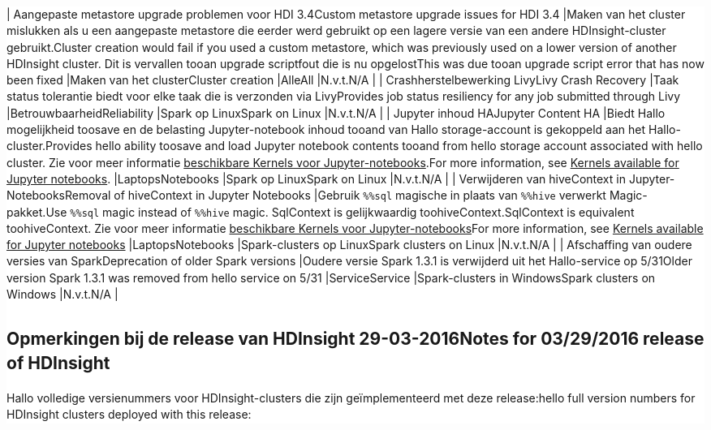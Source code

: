 | <span data-ttu-id="950c0-429">Aangepaste metastore upgrade problemen voor HDI 3.4</span><span class="sxs-lookup"><span data-stu-id="950c0-429">Custom metastore upgrade issues for HDI 3.4</span></span> |<span data-ttu-id="950c0-430">Maken van het cluster mislukken als u een aangepaste metastore die eerder werd gebruikt op een lagere versie van een andere HDInsight-cluster gebruikt.</span><span class="sxs-lookup"><span data-stu-id="950c0-430">Cluster creation would fail if you used a custom metastore, which was previously used on a lower version of another HDInsight cluster.</span></span> <span data-ttu-id="950c0-431">Dit is vervallen tooan upgrade scriptfout die is nu opgelost</span><span class="sxs-lookup"><span data-stu-id="950c0-431">This was due tooan upgrade script error that has now been fixed</span></span> |<span data-ttu-id="950c0-432">Maken van het cluster</span><span class="sxs-lookup"><span data-stu-id="950c0-432">Cluster creation</span></span> |<span data-ttu-id="950c0-433">Alle</span><span class="sxs-lookup"><span data-stu-id="950c0-433">All</span></span> |<span data-ttu-id="950c0-434">N.v.t.</span><span class="sxs-lookup"><span data-stu-id="950c0-434">N/A</span></span> |
| <span data-ttu-id="950c0-435">Crashherstelbewerking Livy</span><span class="sxs-lookup"><span data-stu-id="950c0-435">Livy Crash Recovery</span></span> |<span data-ttu-id="950c0-436">Taak status tolerantie biedt voor elke taak die is verzonden via Livy</span><span class="sxs-lookup"><span data-stu-id="950c0-436">Provides job status resiliency for any job submitted through Livy</span></span> |<span data-ttu-id="950c0-437">Betrouwbaarheid</span><span class="sxs-lookup"><span data-stu-id="950c0-437">Reliability</span></span> |<span data-ttu-id="950c0-438">Spark op Linux</span><span class="sxs-lookup"><span data-stu-id="950c0-438">Spark on Linux</span></span> |<span data-ttu-id="950c0-439">N.v.t.</span><span class="sxs-lookup"><span data-stu-id="950c0-439">N/A</span></span> |
| <span data-ttu-id="950c0-440">Jupyter inhoud HA</span><span class="sxs-lookup"><span data-stu-id="950c0-440">Jupyter Content HA</span></span> |<span data-ttu-id="950c0-441">Biedt Hallo mogelijkheid toosave en de belasting Jupyter-notebook inhoud tooand van Hallo storage-account is gekoppeld aan het Hallo-cluster.</span><span class="sxs-lookup"><span data-stu-id="950c0-441">Provides hello ability toosave and load Jupyter notebook contents tooand from hello storage account associated with hello cluster.</span></span> <span data-ttu-id="950c0-442">Zie voor meer informatie [beschikbare Kernels voor Jupyter-notebooks](hdinsight-apache-spark-jupyter-notebook-kernels.md).</span><span class="sxs-lookup"><span data-stu-id="950c0-442">For more information, see [Kernels available for Jupyter notebooks](hdinsight-apache-spark-jupyter-notebook-kernels.md).</span></span> |<span data-ttu-id="950c0-443">Laptops</span><span class="sxs-lookup"><span data-stu-id="950c0-443">Notebooks</span></span> |<span data-ttu-id="950c0-444">Spark op Linux</span><span class="sxs-lookup"><span data-stu-id="950c0-444">Spark on Linux</span></span> |<span data-ttu-id="950c0-445">N.v.t.</span><span class="sxs-lookup"><span data-stu-id="950c0-445">N/A</span></span> |
| <span data-ttu-id="950c0-446">Verwijderen van hiveContext in Jupyter-Notebooks</span><span class="sxs-lookup"><span data-stu-id="950c0-446">Removal of hiveContext in Jupyter Notebooks</span></span> |<span data-ttu-id="950c0-447">Gebruik `%%sql` magische in plaats van `%%hive` verwerkt Magic-pakket.</span><span class="sxs-lookup"><span data-stu-id="950c0-447">Use `%%sql` magic instead of `%%hive` magic.</span></span> <span data-ttu-id="950c0-448">SqlContext is gelijkwaardig toohiveContext.</span><span class="sxs-lookup"><span data-stu-id="950c0-448">SqlContext is equivalent toohiveContext.</span></span> <span data-ttu-id="950c0-449">Zie voor meer informatie [beschikbare Kernels voor Jupyter-notebooks](hdinsight-apache-spark-jupyter-notebook-kernels.md)</span><span class="sxs-lookup"><span data-stu-id="950c0-449">For more information, see [Kernels available for Jupyter notebooks](hdinsight-apache-spark-jupyter-notebook-kernels.md)</span></span> |<span data-ttu-id="950c0-450">Laptops</span><span class="sxs-lookup"><span data-stu-id="950c0-450">Notebooks</span></span> |<span data-ttu-id="950c0-451">Spark-clusters op Linux</span><span class="sxs-lookup"><span data-stu-id="950c0-451">Spark clusters on Linux</span></span> |<span data-ttu-id="950c0-452">N.v.t.</span><span class="sxs-lookup"><span data-stu-id="950c0-452">N/A</span></span> |
| <span data-ttu-id="950c0-453">Afschaffing van oudere versies van Spark</span><span class="sxs-lookup"><span data-stu-id="950c0-453">Deprecation of older Spark versions</span></span> |<span data-ttu-id="950c0-454">Oudere versie Spark 1.3.1 is verwijderd uit het Hallo-service op 5/31</span><span class="sxs-lookup"><span data-stu-id="950c0-454">Older version Spark 1.3.1 was removed from hello service on 5/31</span></span> |<span data-ttu-id="950c0-455">Service</span><span class="sxs-lookup"><span data-stu-id="950c0-455">Service</span></span> |<span data-ttu-id="950c0-456">Spark-clusters in Windows</span><span class="sxs-lookup"><span data-stu-id="950c0-456">Spark clusters on Windows</span></span> |<span data-ttu-id="950c0-457">N.v.t.</span><span class="sxs-lookup"><span data-stu-id="950c0-457">N/A</span></span> |

## <a name="notes-for-03292016-release-of-hdinsight"></a><span data-ttu-id="950c0-458">Opmerkingen bij de release van HDInsight 29-03-2016</span><span class="sxs-lookup"><span data-stu-id="950c0-458">Notes for 03/29/2016 release of HDInsight</span></span>
<span data-ttu-id="950c0-459">Hallo volledige versienummers voor HDInsight-clusters die zijn geïmplementeerd met deze release:</span><span class="sxs-lookup"><span data-stu-id="950c0-459">hello full version numbers for HDInsight clusters deployed with this release:</span></span>
